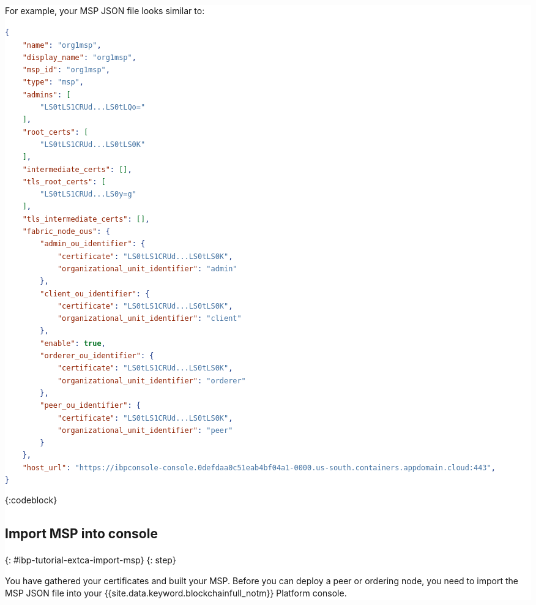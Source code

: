 For example, your MSP JSON file looks similar to:

```json
{
    "name": "org1msp",
    "display_name": "org1msp",
    "msp_id": "org1msp",
    "type": "msp",
    "admins": [
        "LS0tLS1CRUd...LS0tLQo="
    ],
    "root_certs": [
        "LS0tLS1CRUd...LS0tLS0K"
    ],
    "intermediate_certs": [],
    "tls_root_certs": [
        "LS0tLS1CRUd...LS0y=g"
    ],
    "tls_intermediate_certs": [],
    "fabric_node_ous": {
        "admin_ou_identifier": {
            "certificate": "LS0tLS1CRUd...LS0tLS0K",
            "organizational_unit_identifier": "admin"
        },
        "client_ou_identifier": {
            "certificate": "LS0tLS1CRUd...LS0tLS0K",
            "organizational_unit_identifier": "client"
        },
        "enable": true,
        "orderer_ou_identifier": {
            "certificate": "LS0tLS1CRUd...LS0tLS0K",
            "organizational_unit_identifier": "orderer"
        },
        "peer_ou_identifier": {
            "certificate": "LS0tLS1CRUd...LS0tLS0K",
            "organizational_unit_identifier": "peer"
        }
    },
    "host_url": "https://ibpconsole-console.0defdaa0c51eab4bf04a1-0000.us-south.containers.appdomain.cloud:443",
}
```
{:codeblock}

## Import MSP into console
{: #ibp-tutorial-extca-import-msp}
{: step}

You have gathered your certificates and built your MSP. Before you can deploy a peer or ordering node, you need to import the MSP JSON file into your {{site.data.keyword.blockchainfull_notm}} Platform console.
